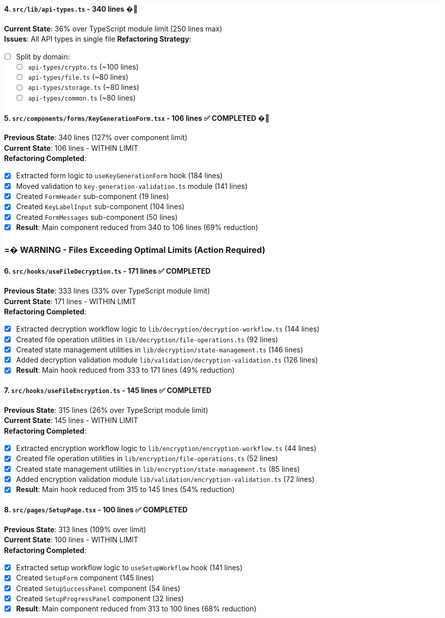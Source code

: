 #### 4. `src/lib/api-types.ts` - **340 lines** �
**Current State**: 36% over TypeScript module limit (250 lines max)  
**Issues**: All API types in single file
**Refactoring Strategy**:
- [ ] Split by domain:
  - [ ] `api-types/crypto.ts` (~100 lines)
  - [ ] `api-types/file.ts` (~80 lines)
  - [ ] `api-types/storage.ts` (~80 lines)
  - [ ] `api-types/common.ts` (~80 lines)

#### 5. `src/components/forms/KeyGenerationForm.tsx` - **106 lines** ✅ COMPLETED �
**Previous State**: 340 lines (127% over component limit)  
**Current State**: 106 lines - WITHIN LIMIT  
**Refactoring Completed**:
- [x] Extracted form logic to `useKeyGenerationForm` hook (184 lines)
- [x] Moved validation to `key-generation-validation.ts` module (141 lines)
- [x] Created `FormHeader` sub-component (19 lines)
- [x] Created `KeyLabelInput` sub-component (104 lines)
- [x] Created `FormMessages` sub-component (50 lines)
- [x] **Result**: Main component reduced from 340 to 106 lines (69% reduction)

### =� WARNING - Files Exceeding Optimal Limits (Action Required)

#### 6. `src/hooks/useFileDecryption.ts` - **171 lines** ✅ COMPLETED
**Previous State**: 333 lines (33% over TypeScript module limit)  
**Current State**: 171 lines - WITHIN LIMIT  
**Refactoring Completed**:
- [x] Extracted decryption workflow logic to `lib/decryption/decryption-workflow.ts` (144 lines)
- [x] Created file operation utilities in `lib/decryption/file-operations.ts` (92 lines)
- [x] Created state management utilities in `lib/decryption/state-management.ts` (146 lines)
- [x] Added decryption validation module `lib/validation/decryption-validation.ts` (126 lines)
- [x] **Result**: Main hook reduced from 333 to 171 lines (49% reduction)

#### 7. `src/hooks/useFileEncryption.ts` - **145 lines** ✅ COMPLETED
**Previous State**: 315 lines (26% over TypeScript module limit)  
**Current State**: 145 lines - WITHIN LIMIT  
**Refactoring Completed**:
- [x] Extracted encryption workflow logic to `lib/encryption/encryption-workflow.ts` (44 lines)
- [x] Created file operation utilities in `lib/encryption/file-operations.ts` (52 lines)
- [x] Created state management utilities in `lib/encryption/state-management.ts` (85 lines)
- [x] Added encryption validation module `lib/validation/encryption-validation.ts` (72 lines)
- [x] **Result**: Main hook reduced from 315 to 145 lines (54% reduction)

#### 8. `src/pages/SetupPage.tsx` - **100 lines** ✅ COMPLETED 
**Previous State**: 313 lines (109% over limit)  
**Current State**: 100 lines - WITHIN LIMIT  
**Refactoring Completed**:
- [x] Extracted setup workflow logic to `useSetupWorkflow` hook (141 lines)
- [x] Created `SetupForm` component (145 lines)
- [x] Created `SetupSuccessPanel` component (54 lines)
- [x] Created `SetupProgressPanel` component (32 lines)
- [x] **Result**: Main component reduced from 313 to 100 lines (68% reduction)
